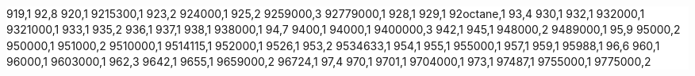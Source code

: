 919,1
92,8
920,1
9215300,1
923,2
924000,1
925,2
9259000,3
92779000,1
928,1
929,1
92octane,1
93,4
930,1
932,1
932000,1
9321000,1
933,1
935,2
936,1
937,1
938,1
938000,1
94,7
9400,1
94000,1
9400000,3
942,1
945,1
948000,2
9489000,1
95,9
95000,2
950000,1
951000,2
9510000,1
9514115,1
952000,1
9526,1
953,2
9534633,1
954,1
955,1
955000,1
957,1
959,1
95988,1
96,6
960,1
96000,1
9603000,1
962,3
9642,1
9655,1
9659000,2
96724,1
97,4
970,1
9701,1
9704000,1
973,1
97487,1
9755000,1
9775000,2